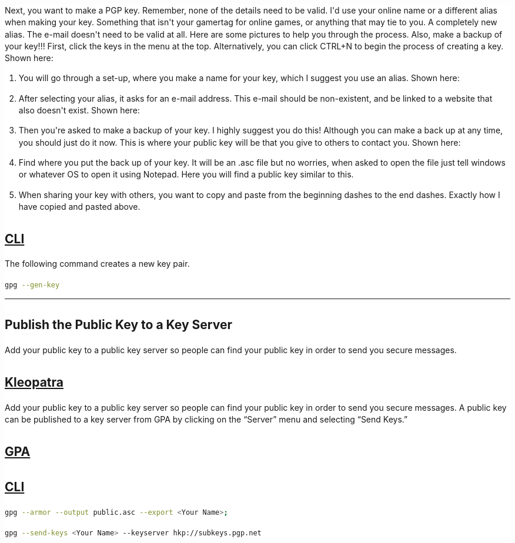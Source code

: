 Next, you want to make a PGP key. Remember, none of the details need to be valid. I'd use your online name or a different alias when making your key. Something that isn't your gamertag for online games, or anything that may tie to you. A completely new alias. The e-mail doesn't need to be valid at all. Here are some pictures to help you through the process. Also, make a backup of your key!!!
First, click the keys in the menu at the top. Alternatively, you can click CTRL+N to begin the process of creating a key. Shown here:

1. You will go through a set-up, where you make a name for your key, which I suggest you use an alias. Shown here:

2. After selecting your alias, it asks for an e-mail address. This e-mail should be non-existent, and be linked to a website that also doesn't exist. Shown here:

3. Then you're asked to make a backup of your key. I highly suggest you do this! Although you can make a back up at any time, you should just do it now. This is where your public key will be that you give to others to contact you. Shown here:

4. Find where you put the back up of your key. It will be an .asc file but no worries, when asked to open the file just tell windows or whatever OS to open it using Notepad. Here you will find a public key similar to this.

5. When sharing your key with others, you want to copy and paste from the beginning dashes to the end dashes. Exactly how I have copied and pasted above.
## [CLI](#tab/cli)

The following command creates a new key pair.

``` bash
gpg --gen-key
```

---

## Publish the Public Key to a Key Server

Add your public key to a public key server so people can find your public key in order to send you secure messages.

## [Kleopatra](#tab/publishkeypairkleopatra)

Add your public key to a public key server so people can find your public key in order to send you secure messages. A public key can be published to a key server from GPA by clicking on the “Server” menu and selecting “Send Keys.”

## [GPA](#tab/publishkeypairgpa)

## [CLI](#tab/publishkeypairCLI)

``` bash
gpg --armor --output public.asc --export <Your Name>;
```

``` bash
gpg --send-keys <Your Name> --keyserver hkp://subkeys.pgp.net
```
